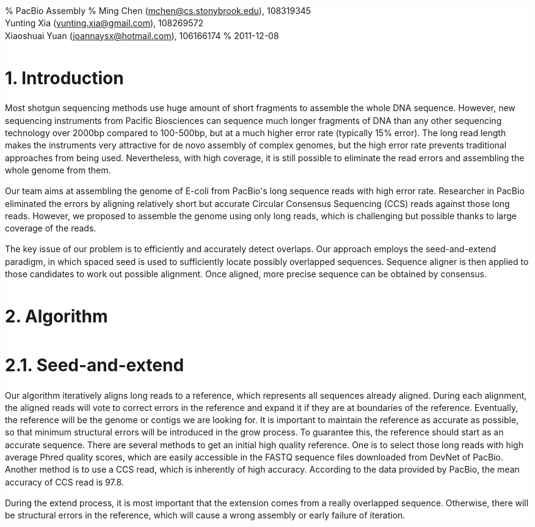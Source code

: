 % PacBio Assembly
% Ming Chen (mchen@cs.stonybrook.edu), 108319345 \
 Yunting Xia (yunting.xia@gmail.com), 108269572 \
 Xiaoshuai Yuan (joannaysx@hotmail.com), 106166174
% 2011-12-08 

# 1. Introduction
Most shotgun sequencing methods use huge amount of short fragments to assemble
the whole DNA sequence. However, new sequencing instruments from Pacific
Biosciences can sequence much longer fragments of DNA than any other sequencing
technology over 2000bp compared to 100-500bp, but at a much higher error rate
(typically 15% error). The long read length makes the instruments very
attractive for de novo assembly of complex genomes, but the high error rate
prevents traditional approaches from being used. Nevertheless, with high
coverage, it is still possible to eliminate the read errors and assembling the
whole genome from them.

Our team aims at assembling the genome of E-coli from PacBio's long sequence
reads with high error rate. Researcher in PacBio eliminated the errors by
aligning relatively short but accurate Circular Consensus Sequencing (CCS) reads
against those long reads. However, we proposed to assemble the genome using
only long reads, which is challenging but possible thanks to large coverage of
the reads. 

The key issue of our problem is to efficiently and accurately detect overlaps.
Our approach employs the seed-and-extend paradigm, in which spaced seed is used
to sufficiently locate possibly overlapped sequences. Sequence aligner is then
applied to those candidates to work out possible alignment. Once aligned, more
precise sequence can be obtained by consensus. 

# 2. Algorithm

# 2.1. Seed-and-extend
Our algorithm iteratively aligns long reads to a reference, which represents all
sequences already aligned. During each alignment, the aligned reads will vote to
correct errors in the reference and expand it if they are at boundaries of the
reference. Eventually, the reference will be the genome or contigs we are
looking for. It is important to maintain the reference as accurate as possible,
so that minimum structural errors will be introduced in the grow process. To
guarantee this, the reference should start as an accurate sequence. There are
several methods to get an initial high quality reference. One is to select those
long reads with high average Phred quality scores, which are easily accessible
in the FASTQ sequence files downloaded from DevNet of PacBio. Another method is
to use a CCS read, which is inherently of high accuracy. According to the data
provided by PacBio, the mean accuracy of CCS read is 97.8. 

During the extend process, it is most important that the extension comes from a
really overlapped sequence. Otherwise, there will be structural errors in the
reference, which will cause a wrong assembly or early failure of iteration. 
